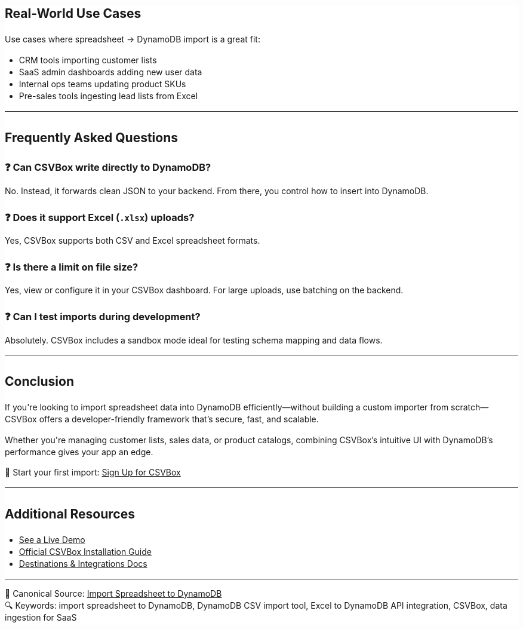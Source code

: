 ## Real-World Use Cases

Use cases where spreadsheet → DynamoDB import is a great fit:

- CRM tools importing customer lists
- SaaS admin dashboards adding new user data
- Internal ops teams updating product SKUs
- Pre-sales tools ingesting lead lists from Excel

---

## Frequently Asked Questions

### ❓ Can CSVBox write directly to DynamoDB?

No. Instead, it forwards clean JSON to your backend. From there, you control how to insert into DynamoDB.

### ❓ Does it support Excel (`.xlsx`) uploads?

Yes, CSVBox supports both CSV and Excel spreadsheet formats.

### ❓ Is there a limit on file size?

Yes, view or configure it in your CSVBox dashboard. For large uploads, use batching on the backend.

### ❓ Can I test imports during development?

Absolutely. CSVBox includes a sandbox mode ideal for testing schema mapping and data flows.

---

## Conclusion

If you're looking to import spreadsheet data into DynamoDB efficiently—without building a custom importer from scratch—CSVBox offers a developer-friendly framework that’s secure, fast, and scalable.

Whether you're managing customer lists, sales data, or product catalogs, combining CSVBox’s intuitive UI with DynamoDB’s performance gives your app an edge.

🧪 Start your first import: [Sign Up for CSVBox](https://csvbox.io)

---

## Additional Resources

- [See a Live Demo](https://csvbox.io/demo)
- [Official CSVBox Installation Guide](https://help.csvbox.io/getting-started/2.-install-code)
- [Destinations & Integrations Docs](https://help.csvbox.io/destinations)

---

🔗 Canonical Source: [Import Spreadsheet to DynamoDB](https://csvbox.io/blog/import-spreadsheet-to-dynamodb)  
🔍 Keywords: import spreadsheet to DynamoDB, DynamoDB CSV import tool, Excel to DynamoDB API integration, CSVBox, data ingestion for SaaS
